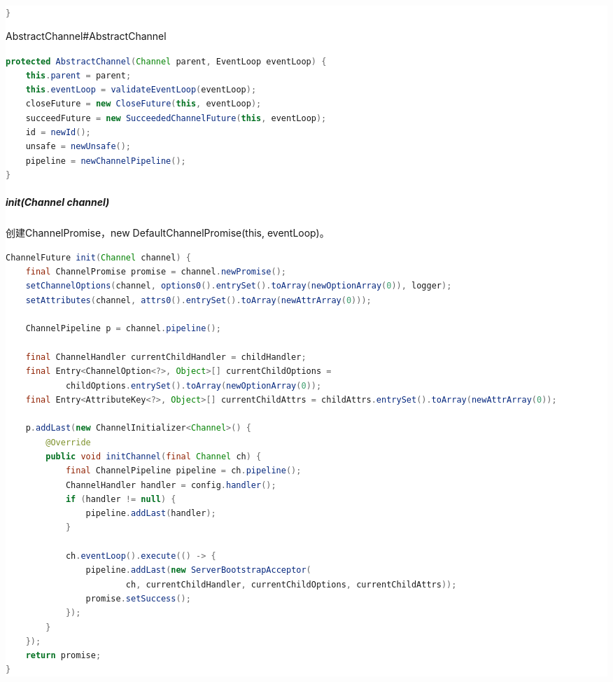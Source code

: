 ```java
}
```



AbstractChannel#AbstractChannel

```java
protected AbstractChannel(Channel parent, EventLoop eventLoop) {
    this.parent = parent;
    this.eventLoop = validateEventLoop(eventLoop);
    closeFuture = new CloseFuture(this, eventLoop);
    succeedFuture = new SucceededChannelFuture(this, eventLoop);
    id = newId();
    unsafe = newUnsafe();
    pipeline = newChannelPipeline();
}
```



##### init(Channel channel)

创建ChannelPromise，new DefaultChannelPromise(this, eventLoop)。





```java
ChannelFuture init(Channel channel) {
    final ChannelPromise promise = channel.newPromise();
    setChannelOptions(channel, options0().entrySet().toArray(newOptionArray(0)), logger);
    setAttributes(channel, attrs0().entrySet().toArray(newAttrArray(0)));

    ChannelPipeline p = channel.pipeline();

    final ChannelHandler currentChildHandler = childHandler;
    final Entry<ChannelOption<?>, Object>[] currentChildOptions =
            childOptions.entrySet().toArray(newOptionArray(0));
    final Entry<AttributeKey<?>, Object>[] currentChildAttrs = childAttrs.entrySet().toArray(newAttrArray(0));

    p.addLast(new ChannelInitializer<Channel>() {
        @Override
        public void initChannel(final Channel ch) {
            final ChannelPipeline pipeline = ch.pipeline();
            ChannelHandler handler = config.handler();
            if (handler != null) {
                pipeline.addLast(handler);
            }

            ch.eventLoop().execute(() -> {
                pipeline.addLast(new ServerBootstrapAcceptor(
                        ch, currentChildHandler, currentChildOptions, currentChildAttrs));
                promise.setSuccess();
            });
        }
    });
    return promise;
}
```
